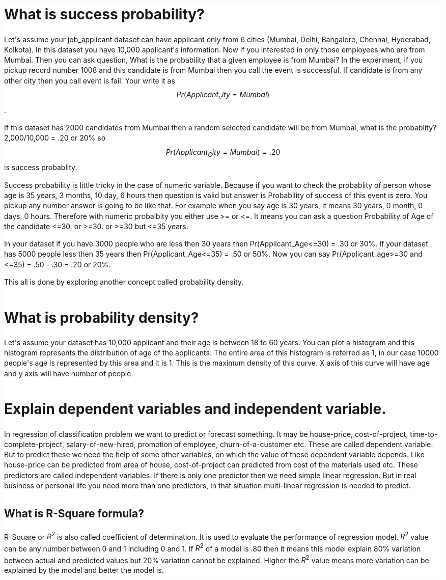 # What is success probability?
Let's assume your job_applicant dataset can have applicant only from 6 cities (Mumbai, Delhi, Bangalore, Chennai, Hyderabad, Kolkota). In this dataset you have 10,000 applicant's information. Now if you interested in only those employees who are from Mumbai. Then you can ask question, What is the probability that a given employee is from Mumbai? In the experiment, if you pickup record number 1008 and this candidate is from Mumbai then you call the event is successful. If candidate is from any other city then you call event is fail. Your write it as $$ Pr(Applicant_city=Mumbai) $$.

If this dataset has 2000 candidates from Mumbai then a random selected candidate will be from Mumbai, what is the probablity? 2,000/10,000 = .20 or 20% so $$Pr(Applicant_City=Mumbai)=.20$$ is success probablity.

Success probability is little tricky in the case of numeric variable. Because if you want to check the probablity of person whose age is 35 years, 3 months, 10 day, 6 hours then question is valid but answer is Probability of success of this event is zero. You pickup any number answer is going to be like that. For example when you say age is 30 years, it means 30 years, 0 month, 0 days, 0 hours. Therefore with numeric probalbity you either use >= or <=. It means you can ask a question Probability of Age of the candidate <=30, or >=30. or >=30 but <=35 years.

In your dataset if you have 3000 people who are less then 30 years then Pr(Applicant_Age<=30) = .30 or 30%.
If your dataset has 5000 people less then 35 years then Pr(Applicant_Age<=35) = .50 or 50%.
Now you can say Pr(Applicant_age>=30 and <=35) = .50 - .30 = .20 or 20%.

This all is done by exploring another concept called probability density.

# What is probability density?
Let's assume your dataset has 10,000 applicant and their age is between 18 to 60 years. You can plot a histogram and this histogram represents the distribution of age of the applicants. The entire area of this histogram is referred as 1, in our case 10000 people's age is represented by this area and it is 1. This is the maximum density of this curve. X axis of this curve will have age and y axis will have number of people.

# Explain dependent variables and independent variable.
In regression of classification problem we want to predict or forecast something. It may be house-price, cost-of-project, time-to-complete-project, salary-of-new-hired, promotion of employee, churn-of-a-customer etc. These are called dependent variable. But to predict these we need the help of some other variables, on which the value of these dependent variable depends. Like house-price can be predicted from area of house, cost-of-project can predicted from cost of the materials used etc. These predictors are called independent variables. If there is only one predictor then we need simple linear regression. But in real business or personal life you need more than one predictors, in that situation multi-linear regression is needed to predict.


## What is R-Square formula?
R-Square or $R^2$ is also called coefficient of determination. It is used to evaluate the performance of regression model. $R^2$ value can be any number between 0 and 1 including 0 and 1. If $R^2$ of a model is .80 then it means this model explain 80% variation between actual and predicted values but 20% variation cannot be explained. Higher the $R^2$ value means more variation can be explained by the model and better the model is.
